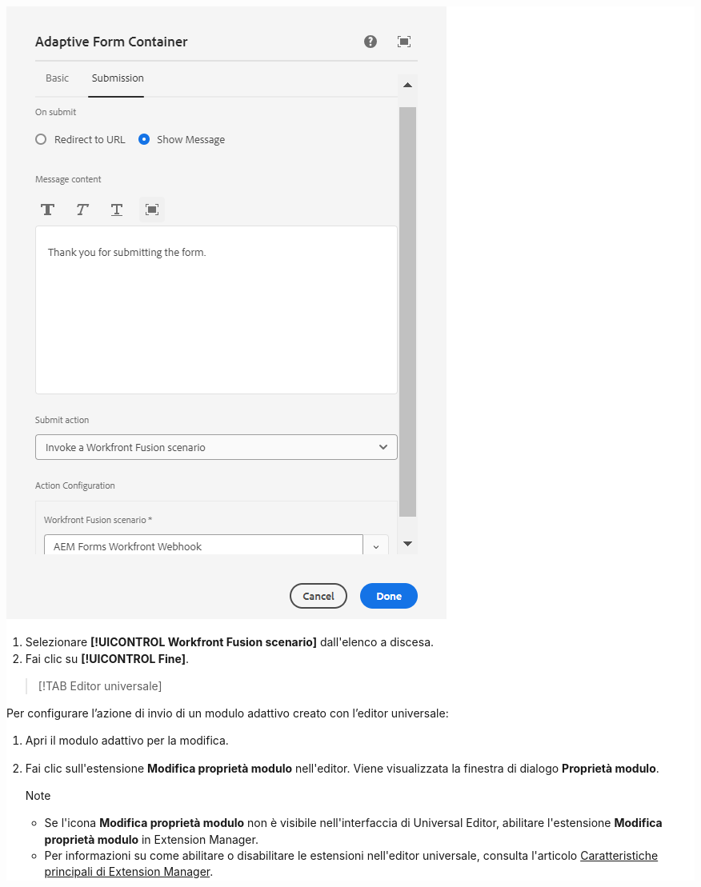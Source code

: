    ![Azione di invio per Workfront Fusion](/help/forms/assets/workfront-scenario-existing-af.png)
1. Selezionare **[!UICONTROL Workfront Fusion scenario]** dall&#39;elenco a discesa.
1. Fai clic su **[!UICONTROL Fine]**.

>[!TAB Editor universale]

Per configurare l’azione di invio di un modulo adattivo creato con l’editor universale:

1. Apri il modulo adattivo per la modifica.
1. Fai clic sull&#39;estensione **Modifica proprietà modulo** nell&#39;editor.
Viene visualizzata la finestra di dialogo **Proprietà modulo**.

   >[!NOTE]
   >
   > * Se l&#39;icona **Modifica proprietà modulo** non è visibile nell&#39;interfaccia di Universal Editor, abilitare l&#39;estensione **Modifica proprietà modulo** in Extension Manager.
   > * Per informazioni su come abilitare o disabilitare le estensioni nell&#39;editor universale, consulta l&#39;articolo [Caratteristiche principali di Extension Manager](https://developer.adobe.com/uix/docs/extension-manager/feature-highlights/#enablingdisabling-extensions).
